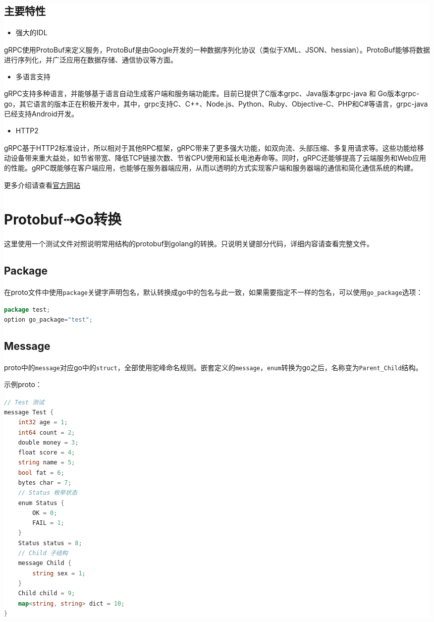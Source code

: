 
## 主要特性

- 强大的IDL

gRPC使用ProtoBuf来定义服务，ProtoBuf是由Google开发的一种数据序列化协议（类似于XML、JSON、hessian）。ProtoBuf能够将数据进行序列化，并广泛应用在数据存储、通信协议等方面。

- 多语言支持

gRPC支持多种语言，并能够基于语言自动生成客户端和服务端功能库。目前已提供了C版本grpc、Java版本grpc-java 和 Go版本grpc-go，其它语言的版本正在积极开发中，其中，grpc支持C、C++、Node.js、Python、Ruby、Objective-C、PHP和C#等语言，grpc-java已经支持Android开发。

- HTTP2

gRPC基于HTTP2标准设计，所以相对于其他RPC框架，gRPC带来了更多强大功能，如双向流、头部压缩、多复用请求等。这些功能给移动设备带来重大益处，如节省带宽、降低TCP链接次数、节省CPU使用和延长电池寿命等。同时，gRPC还能够提高了云端服务和Web应用的性能。gRPC既能够在客户端应用，也能够在服务器端应用，从而以透明的方式实现客户端和服务器端的通信和简化通信系统的构建。


更多介绍请查看[官方网站](https://grpc.io/)


# Protobuf⇢Go转换

这里使用一个测试文件对照说明常用结构的protobuf到golang的转换。只说明关键部分代码，详细内容请查看完整文件。

## Package 

在proto文件中使用`package`关键字声明包名，默认转换成go中的包名与此一致，如果需要指定不一样的包名，可以使用`go_package`选项：

```go
package test;
option go_package="test";
```

## Message

proto中的`message`对应go中的`struct`，全部使用驼峰命名规则。嵌套定义的`message`，`enum`转换为go之后，名称变为`Parent_Child`结构。


示例proto：

```go
// Test 测试
message Test {
    int32 age = 1;
    int64 count = 2;
    double money = 3;
    float score = 4;
    string name = 5;
    bool fat = 6;
    bytes char = 7;
    // Status 枚举状态
    enum Status {
        OK = 0;
        FAIL = 1;
    }
    Status status = 8;
    // Child 子结构
    message Child {
        string sex = 1;
    }
    Child child = 9;
    map<string, string> dict = 10;
}
```
